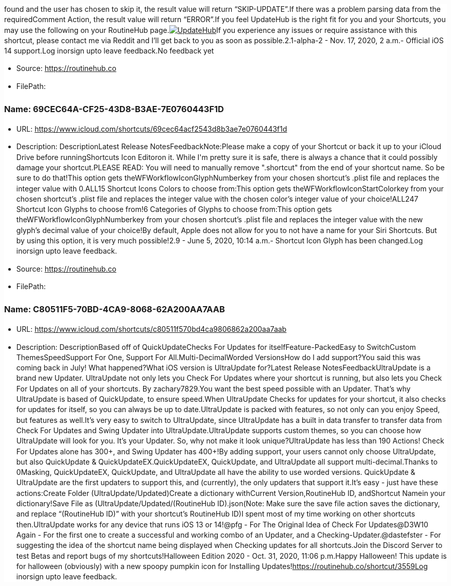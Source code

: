 found and the user has chosen to skip it, the result value will return “SKIP-UPDATE”.If there was a problem parsing data from the requiredComment Action, the result value will return “ERROR”.If you feel UpdateHub is the right fit for you and your Shortcuts, you may use the following on your RoutineHub page.[![UpdateHub](https://i.imgur.com/om4hpSU.png)](https://routinehub.co/shortcut/2066)If you experience any issues or require assistance with this shortcut, please contact me via Reddit and I’ll get back to you as soon as possible.2.1-alpha-2 - Nov. 17, 2020, 2 a.m.- Official iOS 14 support.Log inorsign upto leave feedback.No feedback yet

- Source: https://routinehub.co

- FilePath: 

### Name: 69CEC64A-CF25-43D8-B3AE-7E0760443F1D

- URL: https://www.icloud.com/shortcuts/69cec64acf2543d8b3ae7e0760443f1d

- Description: DescriptionLatest Release NotesFeedbackNote:Please make a copy of your Shortcut or back it up to your iCloud Drive before runningShortcuts Icon Editoron it. While I'm pretty sure it is safe, there is always a chance that it could possibly damage your shortcut.PLEASE READ: You will need to manually remove ".shortcut" from the end of your shortcut name. So be sure to do that!This option gets theWFWorkflowIconGlyphNumberkey from your chosen shortcut’s .plist file and replaces the integer value with 0.ALL15 Shortcut Icons Colors to choose from:This option gets theWFWorkflowIconStartColorkey from your chosen shortcut’s .plist file and replaces the integer value with the chosen color’s integer value of your choice!ALL247 Shortcut Icon Glyphs to choose from!6 Categories of Glyphs to choose from:This option gets theWFWorkflowIconGlyphNumberkey from your chosen shortcut’s .plist file and replaces the integer value with the new glyph’s decimal value of your choice!By default, Apple does not allow for you to not have a name for your Siri Shortcuts. But by using this option, it is very much possible!2.9 - June 5, 2020, 10:14 a.m.- Shortcut Icon Glyph has been changed.Log inorsign upto leave feedback.

- Source: https://routinehub.co

- FilePath: 

### Name: C80511F5-70BD-4CA9-8068-62A200AA7AAB

- URL: https://www.icloud.com/shortcuts/c80511f570bd4ca9806862a200aa7aab

- Description: DescriptionBased off of QuickUpdateChecks For Updates for itselfFeature-PackedEasy to SwitchCustom ThemesSpeedSupport For One, Support For All.Multi-DecimalWorded VersionsHow do I add support?You said this was coming back in July! What happened?What iOS version is UltraUpdate for?Latest Release NotesFeedbackUltraUpdate is a brand new Updater. UltraUpdate not only lets you Check For Updates where your shortcut is running, but also lets you Check For Updates on all of your shortcuts. By zachary7829.You want the best speed possible with an Updater. That’s why UltraUpdate is based of QuickUpdate, to ensure speed.When UltraUpdate Checks for updates for your shortcut, it also checks for updates for itself, so you can always be up to date.UltraUpdate is packed with features, so not only can you enjoy Speed, but features as well.It’s very easy to switch to UltraUpdate, since UltraUpdate has a built in data transfer to transfer data from Check For Updates and Swing Updater into UltraUpdate.UltraUpdate supports custom themes, so you can choose how UltraUpdate will look for you. It’s your Updater. So, why not make it look unique?UltraUpdate has less than 190 Actions! Check For Updates alone has 300+, and Swing Updater has 400+!By adding support, your users cannot only choose UltraUpdate, but also QuickUpdate & QuickUpdateEX.QuickUpdateEX, QuickUpdate, and UltraUpdate all support multi-decimal.Thanks to 0Masking, QuickUpdateEX, QuickUpdate, and UltraUpdate all have the ability to use worded versions. QuickUpdate & UltraUpdate are the first updaters to support this, and (currently), the only updaters that support it.It’s easy - just have these actions:Create Folder (UltraUpdate/Updated)Create a dictionary withCurrent Version,RoutineHub ID, andShortcut Namein your dictionary!Save File as (UltraUpdate/Updated/(RoutineHub ID).json(Note: Make sure the save file action saves the dictionary, and replace “(RoutineHub ID)” with your shortcut’s RoutineHub ID)I spent most of my time working on other shortcuts then.UltraUpdate works for any device that runs iOS 13 or 14!@pfg - For The Original Idea of Check For Updates@D3W10 Again - For the first one to create a successful and working combo of an Updater, and a Checking-Updater.@dastefster - For suggesting the idea of the shortcut name being displayed when Checking updates for all shortcuts.Join the Discord Server to test Betas and report bugs of my shortcuts!Halloween Edition 2020 - Oct. 31, 2020, 11:06 p.m.Happy Halloween! This update is for halloween (obviously) with a new spoopy pumpkin icon for Installing Updates!https://routinehub.co/shortcut/3559Log inorsign upto leave feedback.
